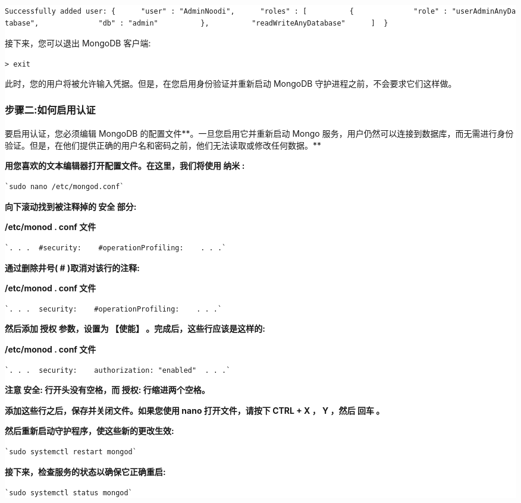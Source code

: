 ```
Successfully added user: {      "user" : "AdminNoodi",      "roles" : [          {              "role" : "userAdminAnyDatabase",              "db" : "admin"          },          "readWriteAnyDatabase"      ]  } 
```

接下来，您可以退出 MongoDB 客户端:

```
> exit
```

此时，您的用户将被允许输入凭据。但是，在您启用身份验证并重新启动 MongoDB 守护进程之前，不会要求它们这样做。

### 步骤二:如何启用认证

要启用认证，您必须编辑 MongoDB 的配置文件**。一旦您启用它并重新启动 Mongo 服务，用户仍然可以连接到数据库，而无需进行身份验证。但是，在他们提供正确的用户名和密码之前，他们无法读取或修改任何数据。**

**用您喜欢的文本编辑器打开配置文件。在这里，我们将使用 **纳米** :**

```
`sudo nano /etc/mongod.conf`
```

**向下滚动找到被注释掉的 **安全** 部分:**

**/etc/monod . conf 文件**

```
`. . .  #security:    #operationProfiling:    . . .` 
```

**通过删除井号( # )取消对该行的注释:**

**/etc/monod . conf 文件**

```
`. . .  security:    #operationProfiling:    . . .` 
```

**然后添加 **授权** 参数，设置为 **【使能】** 。完成后，这些行应该是这样的:**

**/etc/monod . conf 文件**

```
`. . .  security:    authorization: "enabled"  . . .` 
```

**注意 **安全:** 行开头没有空格，而 **授权:** 行缩进两个空格。**

**添加这些行之后，保存并关闭文件。如果您使用 **nano** 打开文件，请按下 **CTRL + X** ， **Y** ，然后 **回车** 。**

**然后重新启动守护程序，使这些新的更改生效:**

```
`sudo systemctl restart mongod`
```

**接下来，检查服务的状态以确保它正确重启:**

```
`sudo systemctl status mongod`
```
